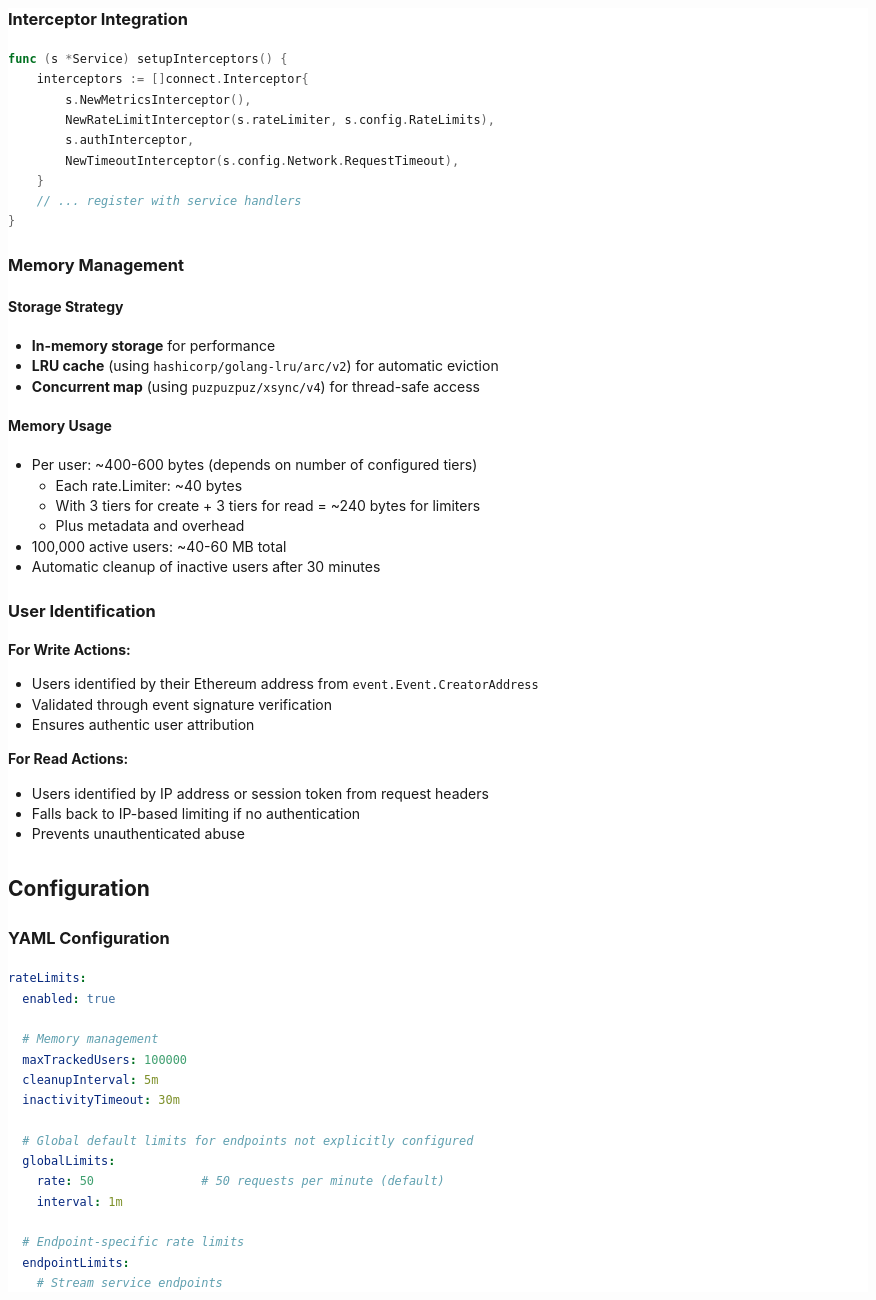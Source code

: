 ### Interceptor Integration

```go
func (s *Service) setupInterceptors() {
    interceptors := []connect.Interceptor{
        s.NewMetricsInterceptor(),
        NewRateLimitInterceptor(s.rateLimiter, s.config.RateLimits),
        s.authInterceptor,
        NewTimeoutInterceptor(s.config.Network.RequestTimeout),
    }
    // ... register with service handlers
}
```

### Memory Management

#### Storage Strategy

- **In-memory storage** for performance
- **LRU cache** (using `hashicorp/golang-lru/arc/v2`) for automatic eviction
- **Concurrent map** (using `puzpuzpuz/xsync/v4`) for thread-safe access

#### Memory Usage

- Per user: ~400-600 bytes (depends on number of configured tiers)
  - Each rate.Limiter: ~40 bytes
  - With 3 tiers for create + 3 tiers for read = ~240 bytes for limiters
  - Plus metadata and overhead
- 100,000 active users: ~40-60 MB total
- Automatic cleanup of inactive users after 30 minutes

### User Identification

**For Write Actions:**
- Users identified by their Ethereum address from `event.Event.CreatorAddress`
- Validated through event signature verification
- Ensures authentic user attribution

**For Read Actions:**
- Users identified by IP address or session token from request headers
- Falls back to IP-based limiting if no authentication
- Prevents unauthenticated abuse


## Configuration

### YAML Configuration

```yaml
rateLimits:
  enabled: true
  
  # Memory management
  maxTrackedUsers: 100000
  cleanupInterval: 5m
  inactivityTimeout: 30m
  
  # Global default limits for endpoints not explicitly configured
  globalLimits:
    rate: 50               # 50 requests per minute (default)
    interval: 1m
  
  # Endpoint-specific rate limits
  endpointLimits:
    # Stream service endpoints
```